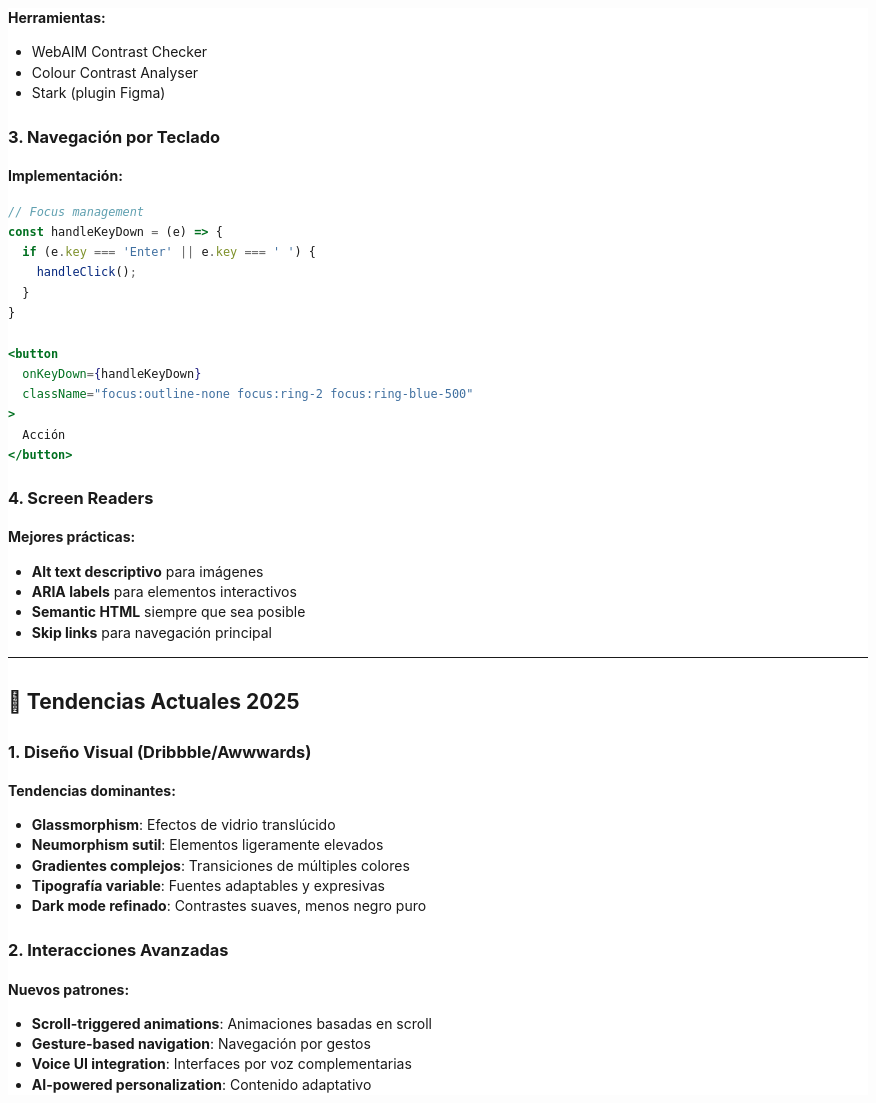 **Herramientas:**
- WebAIM Contrast Checker
- Colour Contrast Analyser
- Stark (plugin Figma)

### 3. Navegación por Teclado

**Implementación:**
```jsx
// Focus management
const handleKeyDown = (e) => {
  if (e.key === 'Enter' || e.key === ' ') {
    handleClick();
  }
}

<button 
  onKeyDown={handleKeyDown}
  className="focus:outline-none focus:ring-2 focus:ring-blue-500"
>
  Acción
</button>
```

### 4. Screen Readers

**Mejores prácticas:**
- **Alt text descriptivo** para imágenes
- **ARIA labels** para elementos interactivos
- **Semantic HTML** siempre que sea posible
- **Skip links** para navegación principal

---

## 🚀 Tendencias Actuales 2025

### 1. Diseño Visual (Dribbble/Awwwards)

**Tendencias dominantes:**
- **Glassmorphism**: Efectos de vidrio translúcido
- **Neumorphism sutil**: Elementos ligeramente elevados
- **Gradientes complejos**: Transiciones de múltiples colores
- **Tipografía variable**: Fuentes adaptables y expresivas
- **Dark mode refinado**: Contrastes suaves, menos negro puro

### 2. Interacciones Avanzadas

**Nuevos patrones:**
- **Scroll-triggered animations**: Animaciones basadas en scroll
- **Gesture-based navigation**: Navegación por gestos
- **Voice UI integration**: Interfaces por voz complementarias
- **AI-powered personalization**: Contenido adaptativo
